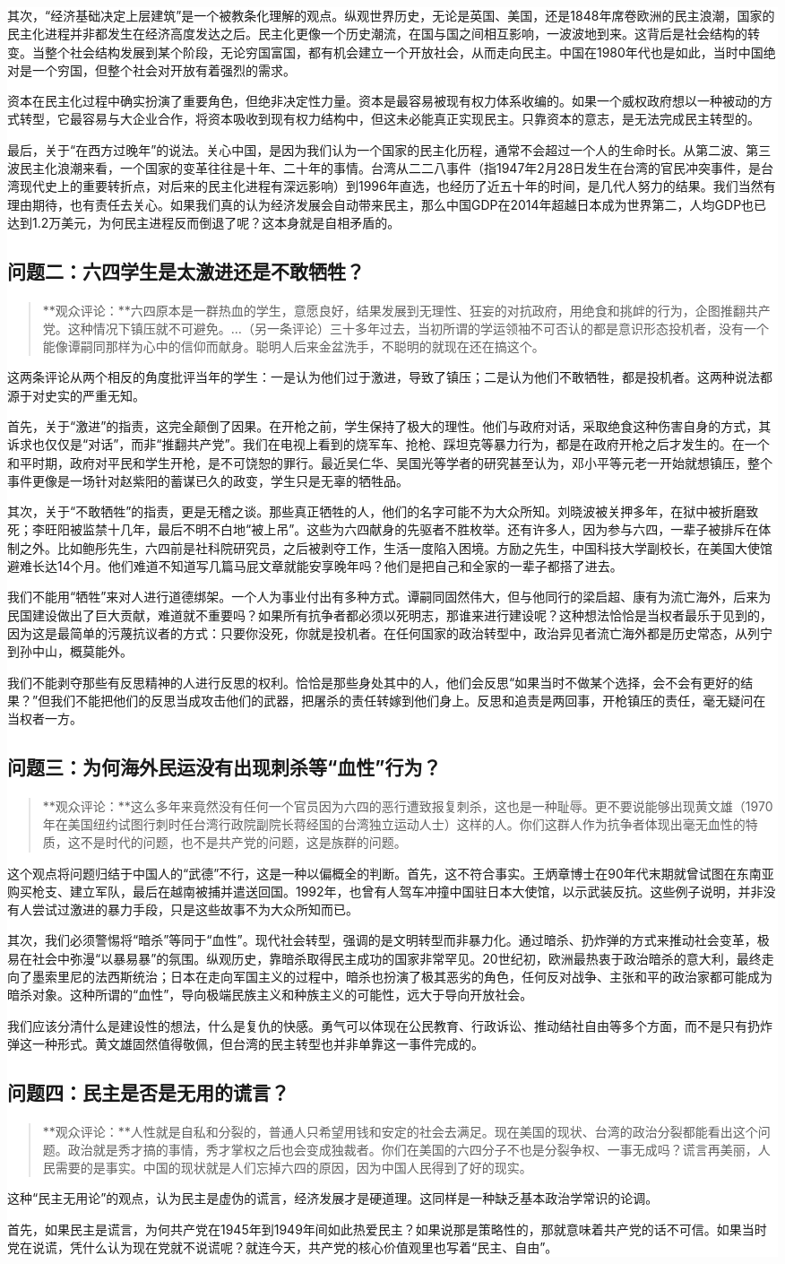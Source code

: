 其次，“经济基础决定上层建筑”是一个被教条化理解的观点。纵观世界历史，无论是英国、美国，还是1848年席卷欧洲的民主浪潮，国家的民主化进程并非都发生在经济高度发达之后。民主化更像一个历史潮流，在国与国之间相互影响，一波波地到来。这背后是社会结构的转变。当整个社会结构发展到某个阶段，无论穷国富国，都有机会建立一个开放社会，从而走向民主。中国在1980年代也是如此，当时中国绝对是一个穷国，但整个社会对开放有着强烈的需求。

资本在民主化过程中确实扮演了重要角色，但绝非决定性力量。资本是最容易被现有权力体系收编的。如果一个威权政府想以一种被动的方式转型，它最容易与大企业合作，将资本吸收到现有权力结构中，但这未必能真正实现民主。只靠资本的意志，是无法完成民主转型的。

最后，关于“在西方过晚年”的说法。关心中国，是因为我们认为一个国家的民主化历程，通常不会超过一个人的生命时长。从第二波、第三波民主化浪潮来看，一个国家的变革往往是十年、二十年的事情。台湾从二二八事件（指1947年2月28日发生在台湾的官民冲突事件，是台湾现代史上的重要转折点，对后来的民主化进程有深远影响）到1996年直选，也经历了近五十年的时间，是几代人努力的结果。我们当然有理由期待，也有责任去关心。如果我们真的认为经济发展会自动带来民主，那么中国GDP在2014年超越日本成为世界第二，人均GDP也已达到1.2万美元，为何民主进程反而倒退了呢？这本身就是自相矛盾的。

## 问题二：六四学生是太激进还是不敢牺牲？

> **观众评论：**六四原本是一群热血的学生，意愿良好，结果发展到无理性、狂妄的对抗政府，用绝食和挑衅的行为，企图推翻共产党。这种情况下镇压就不可避免。…（另一条评论）三十多年过去，当初所谓的学运领袖不可否认的都是意识形态投机者，没有一个能像谭嗣同那样为心中的信仰而献身。聪明人后来金盆洗手，不聪明的就现在还在搞这个。

这两条评论从两个相反的角度批评当年的学生：一是认为他们过于激进，导致了镇压；二是认为他们不敢牺牲，都是投机者。这两种说法都源于对史实的严重无知。

首先，关于“激进”的指责，这完全颠倒了因果。在开枪之前，学生保持了极大的理性。他们与政府对话，采取绝食这种伤害自身的方式，其诉求也仅仅是“对话”，而非“推翻共产党”。我们在电视上看到的烧军车、抢枪、踩坦克等暴力行为，都是在政府开枪之后才发生的。在一个和平时期，政府对平民和学生开枪，是不可饶恕的罪行。最近吴仁华、吴国光等学者的研究甚至认为，邓小平等元老一开始就想镇压，整个事件更像是一场针对赵紫阳的蓄谋已久的政变，学生只是无辜的牺牲品。

其次，关于“不敢牺牲”的指责，更是无稽之谈。那些真正牺牲的人，他们的名字可能不为大众所知。刘晓波被关押多年，在狱中被折磨致死；李旺阳被监禁十几年，最后不明不白地“被上吊”。这些为六四献身的先驱者不胜枚举。还有许多人，因为参与六四，一辈子被排斥在体制之外。比如鲍彤先生，六四前是社科院研究员，之后被剥夺工作，生活一度陷入困境。方励之先生，中国科技大学副校长，在美国大使馆避难长达14个月。他们难道不知道写几篇马屁文章就能安享晚年吗？他们是把自己和全家的一辈子都搭了进去。

我们不能用“牺牲”来对人进行道德绑架。一个人为事业付出有多种方式。谭嗣同固然伟大，但与他同行的梁启超、康有为流亡海外，后来为民国建设做出了巨大贡献，难道就不重要吗？如果所有抗争者都必须以死明志，那谁来进行建设呢？这种想法恰恰是当权者最乐于见到的，因为这是最简单的污蔑抗议者的方式：只要你没死，你就是投机者。在任何国家的政治转型中，政治异见者流亡海外都是历史常态，从列宁到孙中山，概莫能外。

我们不能剥夺那些有反思精神的人进行反思的权利。恰恰是那些身处其中的人，他们会反思“如果当时不做某个选择，会不会有更好的结果？”但我们不能把他们的反思当成攻击他们的武器，把屠杀的责任转嫁到他们身上。反思和追责是两回事，开枪镇压的责任，毫无疑问在当权者一方。

## 问题三：为何海外民运没有出现刺杀等“血性”行为？

> **观众评论：**这么多年来竟然没有任何一个官员因为六四的恶行遭致报复刺杀，这也是一种耻辱。更不要说能够出现黄文雄（1970年在美国纽约试图行刺时任台湾行政院副院长蒋经国的台湾独立运动人士）这样的人。你们这群人作为抗争者体现出毫无血性的特质，这不是时代的问题，也不是共产党的问题，这是族群的问题。

这个观点将问题归结于中国人的“武德”不行，这是一种以偏概全的判断。首先，这不符合事实。王炳章博士在90年代末期就曾试图在东南亚购买枪支、建立军队，最后在越南被捕并遣送回国。1992年，也曾有人驾车冲撞中国驻日本大使馆，以示武装反抗。这些例子说明，并非没有人尝试过激进的暴力手段，只是这些故事不为大众所知而已。

其次，我们必须警惕将“暗杀”等同于“血性”。现代社会转型，强调的是文明转型而非暴力化。通过暗杀、扔炸弹的方式来推动社会变革，极易在社会中弥漫“以暴易暴”的氛围。纵观历史，靠暗杀取得民主成功的国家非常罕见。20世纪初，欧洲最热衷于政治暗杀的意大利，最终走向了墨索里尼的法西斯统治；日本在走向军国主义的过程中，暗杀也扮演了极其恶劣的角色，任何反对战争、主张和平的政治家都可能成为暗杀对象。这种所谓的“血性”，导向极端民族主义和种族主义的可能性，远大于导向开放社会。

我们应该分清什么是建设性的想法，什么是复仇的快感。勇气可以体现在公民教育、行政诉讼、推动结社自由等多个方面，而不是只有扔炸弹这一种形式。黄文雄固然值得敬佩，但台湾的民主转型也并非单靠这一事件完成的。

## 问题四：民主是否是无用的谎言？

> **观众评论：**人性就是自私和分裂的，普通人只希望用钱和安定的社会去满足。现在美国的现状、台湾的政治分裂都能看出这个问题。政治就是秀才搞的事情，秀才掌权之后也会变成独裁者。你们在美国的六四分子不也是分裂争权、一事无成吗？谎言再美丽，人民需要的是事实。中国的现状就是人们忘掉六四的原因，因为中国人民得到了好的现实。

这种“民主无用论”的观点，认为民主是虚伪的谎言，经济发展才是硬道理。这同样是一种缺乏基本政治学常识的论调。

首先，如果民主是谎言，为何共产党在1945年到1949年间如此热爱民主？如果说那是策略性的，那就意味着共产党的话不可信。如果当时党在说谎，凭什么认为现在党就不说谎呢？就连今天，共产党的核心价值观里也写着“民主、自由”。
